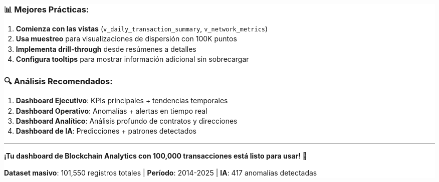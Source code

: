 ### 📊 **Mejores Prácticas:**
1. **Comienza con las vistas** (`v_daily_transaction_summary`, `v_network_metrics`)
2. **Usa muestreo** para visualizaciones de dispersión con 100K puntos
3. **Implementa drill-through** desde resúmenes a detalles
4. **Configura tooltips** para mostrar información adicional sin sobrecargar

### 🔍 **Análisis Recomendados:**
1. **Dashboard Ejecutivo**: KPIs principales + tendencias temporales
2. **Dashboard Operativo**: Anomalías + alertas en tiempo real
3. **Dashboard Analítico**: Análisis profundo de contratos y direcciones
4. **Dashboard de IA**: Predicciones + patrones detectados

---

**¡Tu dashboard de Blockchain Analytics con 100,000 transacciones está listo para usar! 🚀**

**Dataset masivo**: 101,550 registros totales | **Período**: 2014-2025 | **IA**: 417 anomalías detectadas
